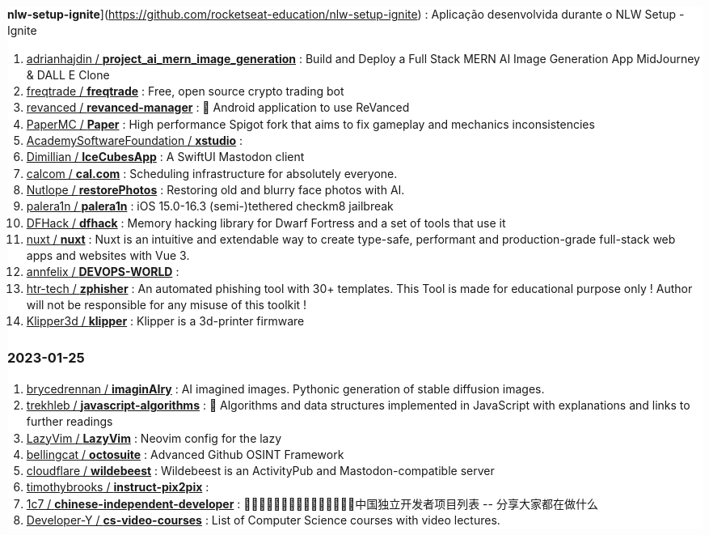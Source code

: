**nlw-setup-ignite**](https://github.com/rocketseat-education/nlw-setup-ignite) : Aplicação desenvolvida durante o NLW Setup - Ignite
1. [adrianhajdin /
**project_ai_mern_image_generation**](https://github.com/adrianhajdin/project_ai_mern_image_generation) : Build and Deploy a Full Stack MERN AI Image Generation App MidJourney & DALL E Clone
1. [freqtrade /
**freqtrade**](https://github.com/freqtrade/freqtrade) : Free, open source crypto trading bot
1. [revanced /
**revanced-manager**](https://github.com/revanced/revanced-manager) : 💊 Android application to use ReVanced
1. [PaperMC /
**Paper**](https://github.com/PaperMC/Paper) : High performance Spigot fork that aims to fix gameplay and mechanics inconsistencies
1. [AcademySoftwareFoundation /
**xstudio**](https://github.com/AcademySoftwareFoundation/xstudio) : 
1. [Dimillian /
**IceCubesApp**](https://github.com/Dimillian/IceCubesApp) : A SwiftUI Mastodon client
1. [calcom /
**cal.com**](https://github.com/calcom/cal.com) : Scheduling infrastructure for absolutely everyone.
1. [Nutlope /
**restorePhotos**](https://github.com/Nutlope/restorePhotos) : Restoring old and blurry face photos with AI.
1. [palera1n /
**palera1n**](https://github.com/palera1n/palera1n) : iOS 15.0-16.3 (semi-)tethered checkm8 jailbreak
1. [DFHack /
**dfhack**](https://github.com/DFHack/dfhack) : Memory hacking library for Dwarf Fortress and a set of tools that use it
1. [nuxt /
**nuxt**](https://github.com/nuxt/nuxt) : Nuxt is an intuitive and extendable way to create type-safe, performant and production-grade full-stack web apps and websites with Vue 3.
1. [annfelix /
**DEVOPS-WORLD**](https://github.com/annfelix/DEVOPS-WORLD) : 
1. [htr-tech /
**zphisher**](https://github.com/htr-tech/zphisher) : An automated phishing tool with 30+ templates. This Tool is made for educational purpose only ! Author will not be responsible for any misuse of this toolkit !
1. [Klipper3d /
**klipper**](https://github.com/Klipper3d/klipper) : Klipper is a 3d-printer firmware 


### 2023-01-25 
1. [brycedrennan /
**imaginAIry**](https://github.com/brycedrennan/imaginAIry) : AI imagined images. Pythonic generation of stable diffusion images.
1. [trekhleb /
**javascript-algorithms**](https://github.com/trekhleb/javascript-algorithms) : 📝 Algorithms and data structures implemented in JavaScript with explanations and links to further readings
1. [LazyVim /
**LazyVim**](https://github.com/LazyVim/LazyVim) : Neovim config for the lazy
1. [bellingcat /
**octosuite**](https://github.com/bellingcat/octosuite) : Advanced Github OSINT Framework
1. [cloudflare /
**wildebeest**](https://github.com/cloudflare/wildebeest) : Wildebeest is an ActivityPub and Mastodon-compatible server
1. [timothybrooks /
**instruct-pix2pix**](https://github.com/timothybrooks/instruct-pix2pix) : 
1. [1c7 /
**chinese-independent-developer**](https://github.com/1c7/chinese-independent-developer) : 👩🏿‍💻👨🏾‍💻👩🏼‍💻👨🏽‍💻👩🏻‍💻中国独立开发者项目列表 -- 分享大家都在做什么
1. [Developer-Y /
**cs-video-courses**](https://github.com/Developer-Y/cs-video-courses) : List of Computer Science courses with video lectures.
